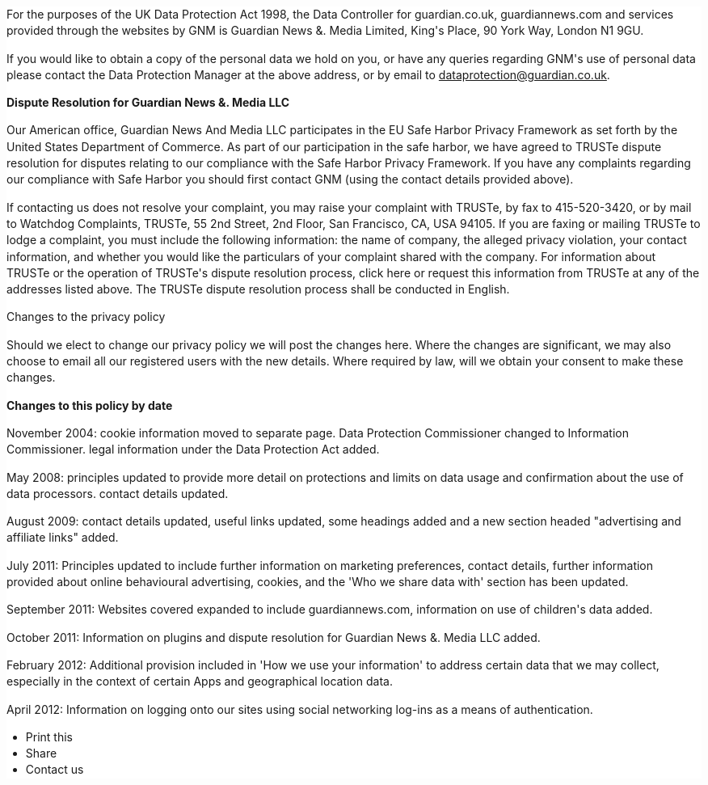 For the purposes of the UK Data Protection Act 1998, the Data Controller for guardian.co.uk, guardiannews.com and services provided through the websites by GNM is Guardian News &. Media Limited, King's Place, 90 York Way, London N1 9GU.

If you would like to obtain a copy of the personal data we hold on you, or have any queries regarding GNM's use of personal data please contact the Data Protection Manager at the above address, or by email to dataprotection@guardian.co.uk.

**Dispute Resolution for Guardian News &. Media LLC**

Our American office, Guardian News And Media LLC participates in the EU Safe Harbor Privacy Framework as set forth by the United States Department of Commerce. As part of our participation in the safe harbor, we have agreed to TRUSTe dispute resolution for disputes relating to our compliance with the Safe Harbor Privacy Framework. If you have any complaints regarding our compliance with Safe Harbor you should first contact GNM (using the contact details provided above).

If contacting us does not resolve your complaint, you may raise your complaint with TRUSTe, by fax to 415-520-3420, or by mail to Watchdog Complaints, TRUSTe, 55 2nd Street, 2nd Floor, San Francisco, CA, USA 94105. If you are faxing or mailing TRUSTe to lodge a complaint, you must include the following information: the name of company, the alleged privacy violation, your contact information, and whether you would like the particulars of your complaint shared with the company. For information about TRUSTe or the operation of TRUSTe's dispute resolution process, click here or request this information from TRUSTe at any of the addresses listed above. The TRUSTe dispute resolution process shall be conducted in English.

Changes to the privacy policy

Should we elect to change our privacy policy we will post the changes here. Where the changes are significant, we may also choose to email all our registered users with the new details. Where required by law, will we obtain your consent to make these changes.

**Changes to this policy by date**

November 2004: cookie information moved to separate page. Data Protection Commissioner changed to Information Commissioner. legal information under the Data Protection Act added.

May 2008: principles updated to provide more detail on protections and limits on data usage and confirmation about the use of data processors. contact details updated.

August 2009: contact details updated, useful links updated, some headings added and a new section headed "advertising and affiliate links" added.

July 2011: Principles updated to include further information on marketing preferences, contact details, further information provided about online behavioural advertising, cookies, and the 'Who we share data with' section has been updated.

September 2011: Websites covered expanded to include guardiannews.com, information on use of children's data added.

October 2011: Information on plugins and dispute resolution for Guardian News &. Media LLC added.

February 2012: Additional provision included in 'How we use your information' to address certain data that we may collect, especially in the context of certain Apps and geographical location data.

April 2012: Information on logging onto our sites using social networking log-ins as a means of authentication.

*   Print this
*   Share
*   Contact us
